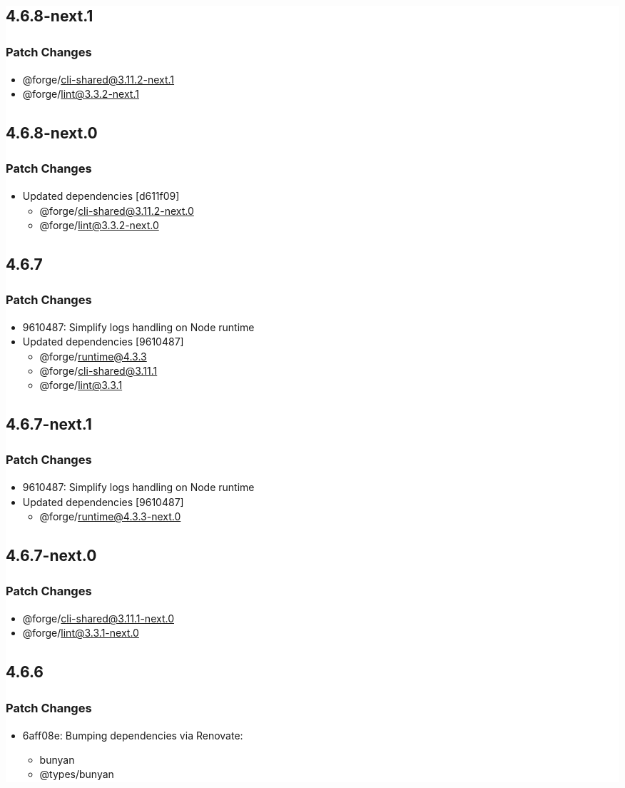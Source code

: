 ## 4.6.8-next.1

### Patch Changes

- @forge/cli-shared@3.11.2-next.1
- @forge/lint@3.3.2-next.1

## 4.6.8-next.0

### Patch Changes

- Updated dependencies [d611f09]
  - @forge/cli-shared@3.11.2-next.0
  - @forge/lint@3.3.2-next.0

## 4.6.7

### Patch Changes

- 9610487: Simplify logs handling on Node runtime
- Updated dependencies [9610487]
  - @forge/runtime@4.3.3
  - @forge/cli-shared@3.11.1
  - @forge/lint@3.3.1

## 4.6.7-next.1

### Patch Changes

- 9610487: Simplify logs handling on Node runtime
- Updated dependencies [9610487]
  - @forge/runtime@4.3.3-next.0

## 4.6.7-next.0

### Patch Changes

- @forge/cli-shared@3.11.1-next.0
- @forge/lint@3.3.1-next.0

## 4.6.6

### Patch Changes

- 6aff08e: Bumping dependencies via Renovate:

  - bunyan
  - @types/bunyan
